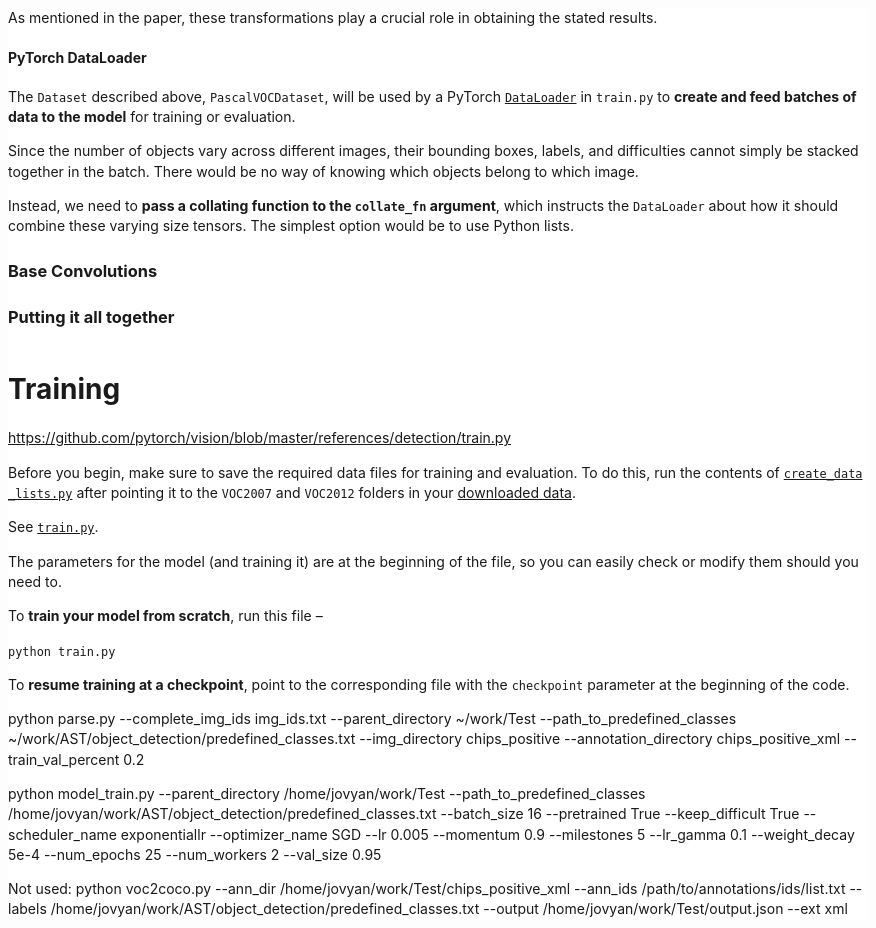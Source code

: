 As mentioned in the paper, these transformations play a crucial role in obtaining the stated results.

#### PyTorch DataLoader

The `Dataset` described above, `PascalVOCDataset`, will be used by a PyTorch [`DataLoader`](https://pytorch.org/docs/master/data.html#torch.utils.data.DataLoader) in `train.py` to **create and feed batches of data to the model** for training or evaluation.

Since the number of objects vary across different images, their bounding boxes, labels, and difficulties cannot simply be stacked together in the batch. There would be no way of knowing which objects belong to which image.

Instead, we need to **pass a collating function to the `collate_fn` argument**, which instructs the `DataLoader` about how it should combine these varying size tensors. The simplest option would be to use Python lists.

### Base Convolutions


### Putting it all together

# Training
https://github.com/pytorch/vision/blob/master/references/detection/train.py



Before you begin, make sure to save the required data files for training and evaluation. To do this, run the contents of [`create_data_lists.py`](https://github.com/sgrvinod/a-PyTorch-Tutorial-to-Object-Detection/blob/master/create_data_lists.py) after pointing it to the `VOC2007` and `VOC2012` folders in your [downloaded data](https://github.com/sgrvinod/a-PyTorch-Tutorial-to-Object-Detection#download).

See [`train.py`](https://github.com/sgrvinod/a-PyTorch-Tutorial-to-Object-Detection/blob/master/train.py).

The parameters for the model (and training it) are at the beginning of the file, so you can easily check or modify them should you need to.

To **train your model from scratch**, run this file –

`python train.py`

To **resume training at a checkpoint**, point to the corresponding file with the `checkpoint` parameter at the beginning of the code.

python parse.py --complete_img_ids img_ids.txt --parent_directory ~/work/Test --path_to_predefined_classes ~/work/AST/object_detection/predefined_classes.txt --img_directory chips_positive --annotation_directory chips_positive_xml --train_val_percent 0.2

python model_train.py --parent_directory /home/jovyan/work/Test --path_to_predefined_classes /home/jovyan/work/AST/object_detection/predefined_classes.txt --batch_size 16 --pretrained True --keep_difficult True --scheduler_name exponentiallr --optimizer_name SGD --lr 0.005 --momentum 0.9 --milestones 5 --lr_gamma 0.1 --weight_decay 5e-4 --num_epochs 25 --num_workers 2 --val_size 0.95


Not used:
python voc2coco.py --ann_dir /home/jovyan/work/Test/chips_positive_xml --ann_ids /path/to/annotations/ids/list.txt --labels /home/jovyan/work/AST/object_detection/predefined_classes.txt --output /home/jovyan/work/Test/output.json --ext xml